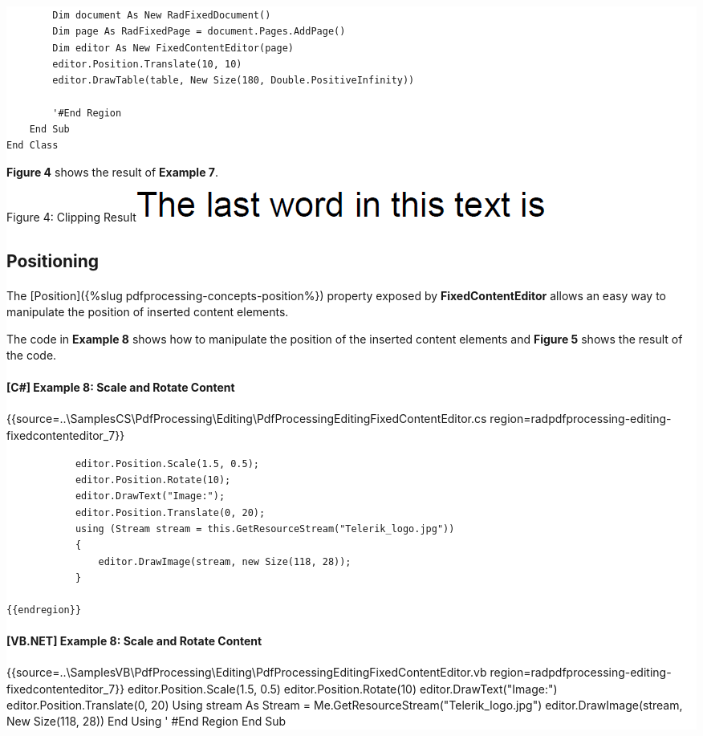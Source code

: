 	        Dim document As New RadFixedDocument()
	        Dim page As RadFixedPage = document.Pages.AddPage()
	        Dim editor As New FixedContentEditor(page)
	        editor.Position.Translate(10, 10)
	        editor.DrawTable(table, New Size(180, Double.PositiveInfinity))
	
	        '#End Region
	    End Sub
	End Class



__Figure 4__ shows the result of __Example 7__.
            

Figure 4: Clipping Result![pdf Processing-editing-Fixed Content Editor 003](images/pdfProcessing-editing-FixedContentEditor003.png)

## Positioning

The [Position]({%slug pdfprocessing-concepts-position%})  property exposed by __FixedContentEditor__ allows an easy way to manipulate the position of inserted content elements.
        

The code in __Example 8__ shows how to manipulate the position of the inserted content elements and __Figure 5__ shows the result of the code.
        

#### __[C#] Example 8: Scale and Rotate Content__

{{source=..\SamplesCS\PdfProcessing\Editing\PdfProcessingEditingFixedContentEditor.cs region=radpdfprocessing-editing-fixedcontenteditor_7}}
	        
	            editor.Position.Scale(1.5, 0.5);
	            editor.Position.Rotate(10);
	            editor.DrawText("Image:");
	            editor.Position.Translate(0, 20);
	            using (Stream stream = this.GetResourceStream("Telerik_logo.jpg"))
	            {
	                editor.DrawImage(stream, new Size(118, 28));
	            }
	            
	{{endregion}}



#### __[VB.NET] Example 8: Scale and Rotate Content__

{{source=..\SamplesVB\PdfProcessing\Editing\PdfProcessingEditingFixedContentEditor.vb region=radpdfprocessing-editing-fixedcontenteditor_7}}
	        editor.Position.Scale(1.5, 0.5)
	        editor.Position.Rotate(10)
	        editor.DrawText("Image:")
	        editor.Position.Translate(0, 20)
	        Using stream As Stream = Me.GetResourceStream("Telerik_logo.jpg")
	            editor.DrawImage(stream, New Size(118, 28))
	        End Using
	        '	 #End Region
	    End Sub
	